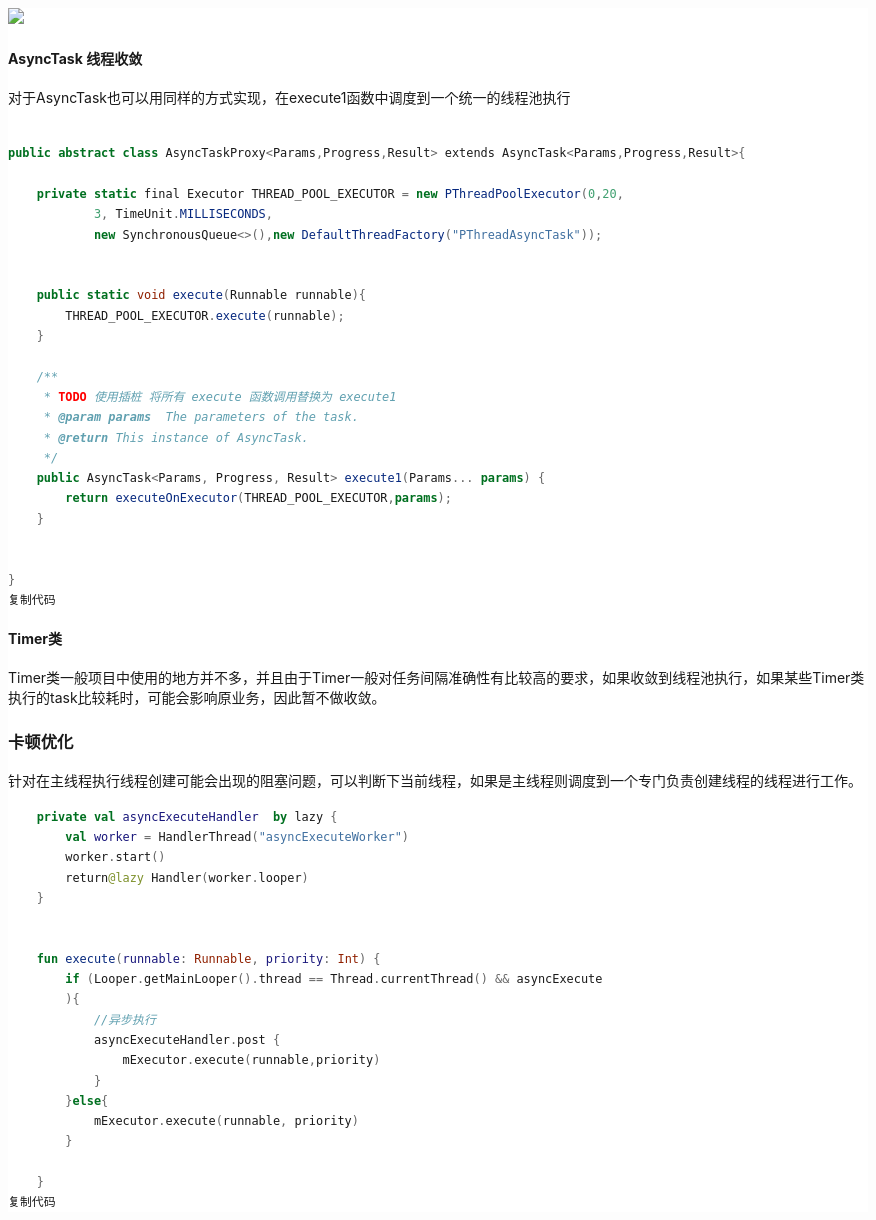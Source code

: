 ![](https://p3-juejin.byteimg.com/tos-cn-i-k3u1fbpfcp/374d303eab1d4c92a8ac3199007ba906~tplv-k3u1fbpfcp-zoom-in-crop-mark:1512:0:0:0.awebp)

#### AsyncTask 线程收敛

对于AsyncTask也可以用同样的方式实现，在execute1函数中调度到一个统一的线程池执行

```csharp

public abstract class AsyncTaskProxy<Params,Progress,Result> extends AsyncTask<Params,Progress,Result>{

    private static final Executor THREAD_POOL_EXECUTOR = new PThreadPoolExecutor(0,20,
            3, TimeUnit.MILLISECONDS,
            new SynchronousQueue<>(),new DefaultThreadFactory("PThreadAsyncTask"));


    public static void execute(Runnable runnable){
        THREAD_POOL_EXECUTOR.execute(runnable);
    }

    /**
     * TODO 使用插桩 将所有 execute 函数调用替换为 execute1
     * @param params  The parameters of the task.
     * @return This instance of AsyncTask.
     */
    public AsyncTask<Params, Progress, Result> execute1(Params... params) {
        return executeOnExecutor(THREAD_POOL_EXECUTOR,params);
    }


}
复制代码
```

#### Timer类

Timer类一般项目中使用的地方并不多，并且由于Timer一般对任务间隔准确性有比较高的要求，如果收敛到线程池执行，如果某些Timer类执行的task比较耗时，可能会影响原业务，因此暂不做收敛。

### 卡顿优化

针对在主线程执行线程创建可能会出现的阻塞问题，可以判断下当前线程，如果是主线程则调度到一个专门负责创建线程的线程进行工作。

```kotlin
    private val asyncExecuteHandler  by lazy {
        val worker = HandlerThread("asyncExecuteWorker")
        worker.start()
        return@lazy Handler(worker.looper)
    }


    fun execute(runnable: Runnable, priority: Int) {
        if (Looper.getMainLooper().thread == Thread.currentThread() && asyncExecute
        ){
            //异步执行
            asyncExecuteHandler.post {
                mExecutor.execute(runnable,priority)
            }
        }else{
            mExecutor.execute(runnable, priority)
        }

    }
复制代码
```
